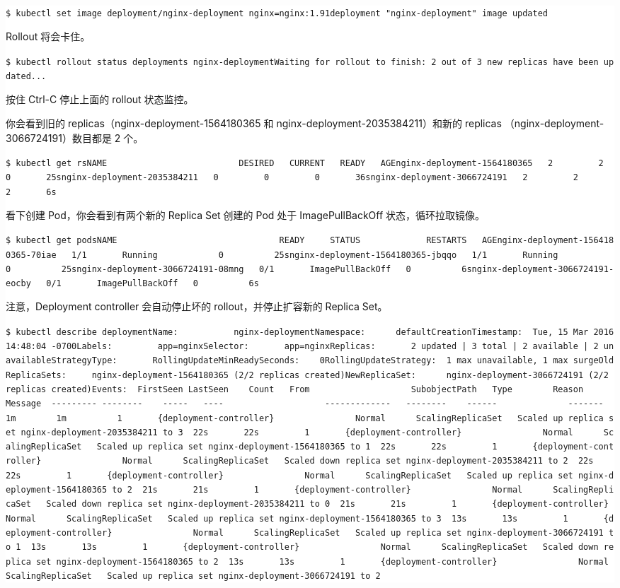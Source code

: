 ```text
$ kubectl set image deployment/nginx-deployment nginx=nginx:1.91deployment "nginx-deployment" image updated
```

Rollout 将会卡住。

```text
$ kubectl rollout status deployments nginx-deploymentWaiting for rollout to finish: 2 out of 3 new replicas have been updated...
```

按住 Ctrl-C 停止上面的 rollout 状态监控。

你会看到旧的 replicas（nginx-deployment-1564180365 和 nginx-deployment-2035384211）和新的 replicas （nginx-deployment-3066724191）数目都是 2 个。

```text
$ kubectl get rsNAME                          DESIRED   CURRENT   READY   AGEnginx-deployment-1564180365   2         2         0       25snginx-deployment-2035384211   0         0         0       36snginx-deployment-3066724191   2         2         2       6s
```

看下创建 Pod，你会看到有两个新的 Replica Set 创建的 Pod 处于 ImagePullBackOff 状态，循环拉取镜像。

```text
$ kubectl get podsNAME                                READY     STATUS             RESTARTS   AGEnginx-deployment-1564180365-70iae   1/1       Running            0          25snginx-deployment-1564180365-jbqqo   1/1       Running            0          25snginx-deployment-3066724191-08mng   0/1       ImagePullBackOff   0          6snginx-deployment-3066724191-eocby   0/1       ImagePullBackOff   0          6s
```

注意，Deployment controller 会自动停止坏的 rollout，并停止扩容新的 Replica Set。

```text
$ kubectl describe deploymentName:           nginx-deploymentNamespace:      defaultCreationTimestamp:  Tue, 15 Mar 2016 14:48:04 -0700Labels:         app=nginxSelector:       app=nginxReplicas:       2 updated | 3 total | 2 available | 2 unavailableStrategyType:       RollingUpdateMinReadySeconds:    0RollingUpdateStrategy:  1 max unavailable, 1 max surgeOldReplicaSets:     nginx-deployment-1564180365 (2/2 replicas created)NewReplicaSet:      nginx-deployment-3066724191 (2/2 replicas created)Events:  FirstSeen LastSeen    Count   From                    SubobjectPath   Type        Reason              Message  --------- --------    -----   ----                    -------------   --------    ------              -------  1m        1m          1       {deployment-controller}                Normal      ScalingReplicaSet   Scaled up replica set nginx-deployment-2035384211 to 3  22s       22s         1       {deployment-controller}                Normal      ScalingReplicaSet   Scaled up replica set nginx-deployment-1564180365 to 1  22s       22s         1       {deployment-controller}                Normal      ScalingReplicaSet   Scaled down replica set nginx-deployment-2035384211 to 2  22s       22s         1       {deployment-controller}                Normal      ScalingReplicaSet   Scaled up replica set nginx-deployment-1564180365 to 2  21s       21s         1       {deployment-controller}                Normal      ScalingReplicaSet   Scaled down replica set nginx-deployment-2035384211 to 0  21s       21s         1       {deployment-controller}                Normal      ScalingReplicaSet   Scaled up replica set nginx-deployment-1564180365 to 3  13s       13s         1       {deployment-controller}                Normal      ScalingReplicaSet   Scaled up replica set nginx-deployment-3066724191 to 1  13s       13s         1       {deployment-controller}                Normal      ScalingReplicaSet   Scaled down replica set nginx-deployment-1564180365 to 2  13s       13s         1       {deployment-controller}                Normal      ScalingReplicaSet   Scaled up replica set nginx-deployment-3066724191 to 2
```
